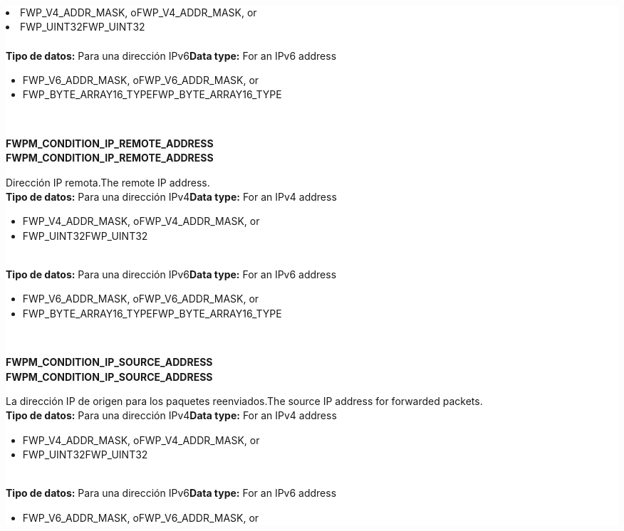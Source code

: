 <li><span data-ttu-id="82005-344">FWP_V4_ADDR_MASK, o</span><span class="sxs-lookup"><span data-stu-id="82005-344">FWP_V4_ADDR_MASK, or</span></span></li>
<li><span data-ttu-id="82005-345">FWP_UINT32</span><span class="sxs-lookup"><span data-stu-id="82005-345">FWP_UINT32</span></span></li>
</ul>
<br/> <span data-ttu-id="82005-346"><strong>Tipo de datos:</strong> Para una dirección IPv6</span><span class="sxs-lookup"><span data-stu-id="82005-346"><strong>Data type:</strong> For an IPv6 address</span></span>
<ul>
<li><span data-ttu-id="82005-347">FWP_V6_ADDR_MASK, o</span><span class="sxs-lookup"><span data-stu-id="82005-347">FWP_V6_ADDR_MASK, or</span></span></li>
<li><span data-ttu-id="82005-348">FWP_BYTE_ARRAY16_TYPE</span><span class="sxs-lookup"><span data-stu-id="82005-348">FWP_BYTE_ARRAY16_TYPE</span></span></li>
</ul>
<br/></td>
</tr>
<tr class="even">
<td style="text-align: left;"><span id="FWPM_CONDITION_IP_REMOTE_ADDRESS"></span><span id="fwpm_condition_ip_remote_address"></span><dl> <span data-ttu-id="82005-349"><dt><strong>FWPM_CONDITION_IP_REMOTE_ADDRESS</strong></dt> </span><span class="sxs-lookup"><span data-stu-id="82005-349"><dt><strong>FWPM_CONDITION_IP_REMOTE_ADDRESS</strong></dt> </span></span></dl></td>
<td style="text-align: left;"><span data-ttu-id="82005-350">Dirección IP remota.</span><span class="sxs-lookup"><span data-stu-id="82005-350">The remote IP address.</span></span> <br/> <span data-ttu-id="82005-351"><strong>Tipo de datos:</strong> Para una dirección IPv4</span><span class="sxs-lookup"><span data-stu-id="82005-351"><strong>Data type:</strong> For an IPv4 address</span></span>
<ul>
<li><span data-ttu-id="82005-352">FWP_V4_ADDR_MASK, o</span><span class="sxs-lookup"><span data-stu-id="82005-352">FWP_V4_ADDR_MASK, or</span></span></li>
<li><span data-ttu-id="82005-353">FWP_UINT32</span><span class="sxs-lookup"><span data-stu-id="82005-353">FWP_UINT32</span></span></li>
</ul>
<br/> <span data-ttu-id="82005-354"><strong>Tipo de datos:</strong> Para una dirección IPv6</span><span class="sxs-lookup"><span data-stu-id="82005-354"><strong>Data type:</strong> For an IPv6 address</span></span>
<ul>
<li><span data-ttu-id="82005-355">FWP_V6_ADDR_MASK, o</span><span class="sxs-lookup"><span data-stu-id="82005-355">FWP_V6_ADDR_MASK, or</span></span></li>
<li><span data-ttu-id="82005-356">FWP_BYTE_ARRAY16_TYPE</span><span class="sxs-lookup"><span data-stu-id="82005-356">FWP_BYTE_ARRAY16_TYPE</span></span></li>
</ul>
<br/></td>
</tr>
<tr class="odd">
<td style="text-align: left;"><span id="FWPM_CONDITION_IP_SOURCE_ADDRESS"></span><span id="fwpm_condition_ip_source_address"></span><dl> <span data-ttu-id="82005-357"><dt><strong>FWPM_CONDITION_IP_SOURCE_ADDRESS</strong></dt> </span><span class="sxs-lookup"><span data-stu-id="82005-357"><dt><strong>FWPM_CONDITION_IP_SOURCE_ADDRESS</strong></dt> </span></span></dl></td>
<td style="text-align: left;"><span data-ttu-id="82005-358">La dirección IP de origen para los paquetes reenviados.</span><span class="sxs-lookup"><span data-stu-id="82005-358">The source IP address for forwarded packets.</span></span> <br/> <span data-ttu-id="82005-359"><strong>Tipo de datos:</strong> Para una dirección IPv4</span><span class="sxs-lookup"><span data-stu-id="82005-359"><strong>Data type:</strong> For an IPv4 address</span></span>
<ul>
<li><span data-ttu-id="82005-360">FWP_V4_ADDR_MASK, o</span><span class="sxs-lookup"><span data-stu-id="82005-360">FWP_V4_ADDR_MASK, or</span></span></li>
<li><span data-ttu-id="82005-361">FWP_UINT32</span><span class="sxs-lookup"><span data-stu-id="82005-361">FWP_UINT32</span></span></li>
</ul>
<br/> <span data-ttu-id="82005-362"><strong>Tipo de datos:</strong> Para una dirección IPv6</span><span class="sxs-lookup"><span data-stu-id="82005-362"><strong>Data type:</strong> For an IPv6 address</span></span>
<ul>
<li><span data-ttu-id="82005-363">FWP_V6_ADDR_MASK, o</span><span class="sxs-lookup"><span data-stu-id="82005-363">FWP_V6_ADDR_MASK, or</span></span></li>